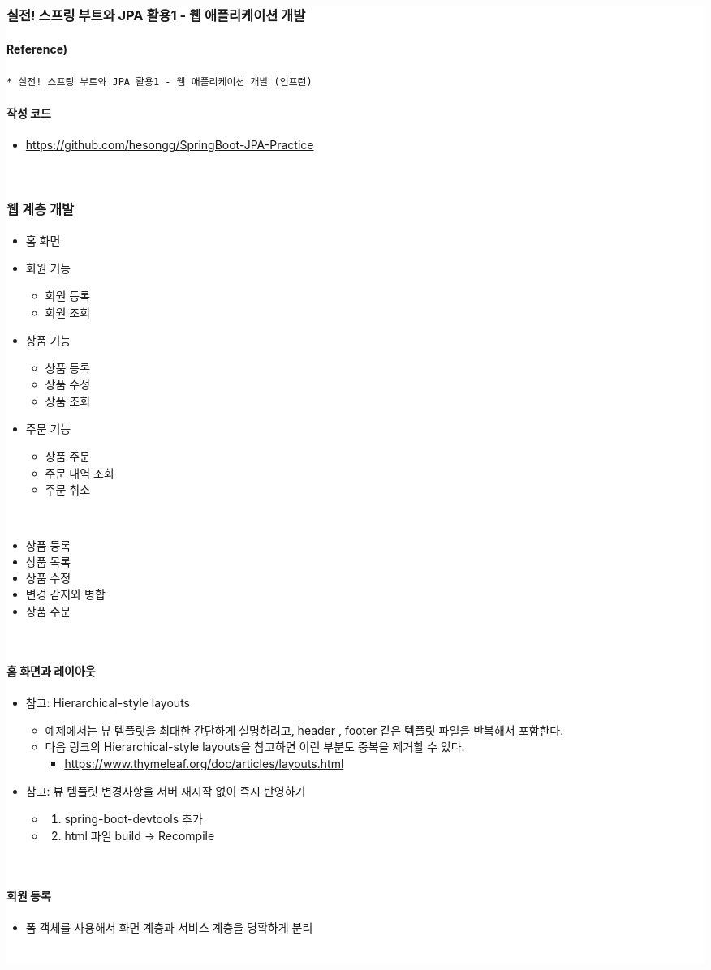 ### 실전! 스프링 부트와 JPA 활용1 - 웹 애플리케이션 개발

#### Reference) 
	* 실전! 스프링 부트와 JPA 활용1 - 웹 애플리케이션 개발 (인프런)

#### 작성 코드
- https://github.com/hesongg/SpringBoot-JPA-Practice

<br>

### 웹 계층 개발

- 홈 화면

- 회원 기능
	- 회원 등록
	- 회원 조회

- 상품 기능
	- 상품 등록
	- 상품 수정
	- 상품 조회

- 주문 기능
	- 상품 주문
	- 주문 내역 조회
	- 주문 취소
	
<br>

- 상품 등록
- 상품 목록
- 상품 수정
- 변경 감지와 병합
- 상품 주문

<br>

#### 홈 화면과 레이아웃

- 참고: Hierarchical-style layouts
	- 예제에서는 뷰 템플릿을 최대한 간단하게 설명하려고, header , footer 같은 템플릿 파일을 반복해서 포함한다. 
	- 다음 링크의 Hierarchical-style layouts을 참고하면 이런 부분도 중복을 제거할 수 있다.
		- https://www.thymeleaf.org/doc/articles/layouts.html

- 참고: 뷰 템플릿 변경사항을 서버 재시작 없이 즉시 반영하기
	- 1. spring-boot-devtools 추가
	- 2. html 파일 build -> Recompile

<br>

#### 회원 등록

- 폼 객체를 사용해서 화면 계층과 서비스 계층을 명확하게 분리

<br>
